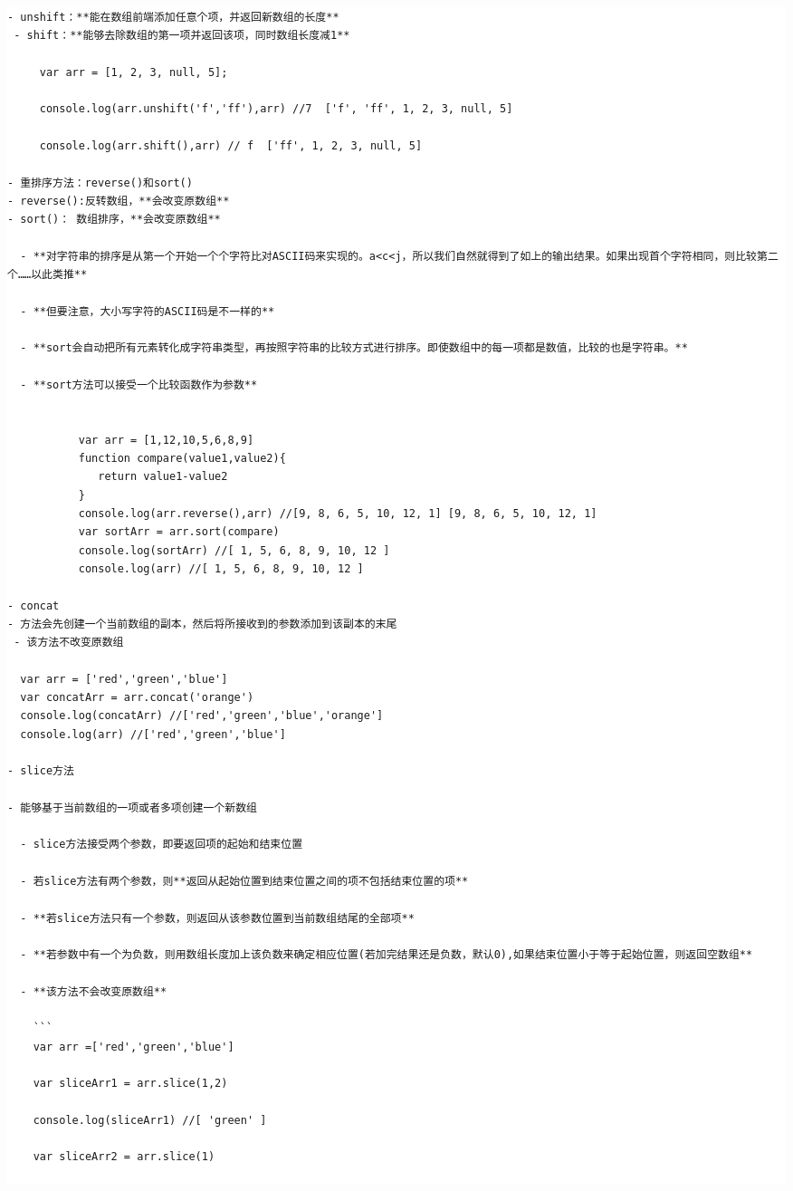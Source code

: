   ```
  - unshift：**能在数组前端添加任意个项，并返回新数组的长度**
   - shift：**能够去除数组的第一项并返回该项，同时数组长度减1**

       var arr = [1, 2, 3, null, 5];
    
       console.log(arr.unshift('f','ff'),arr) //7  ['f', 'ff', 1, 2, 3, null, 5]
    
       console.log(arr.shift(),arr) // f  ['ff', 1, 2, 3, null, 5]

- 重排序方法：reverse()和sort()
  - reverse():反转数组，**会改变原数组**
  - sort()： 数组排序，**会改变原数组**

    - **对字符串的排序是从第一个开始一个个字符比对ASCII码来实现的。a<c<j，所以我们自然就得到了如上的输出结果。如果出现首个字符相同，则比较第二个……以此类推**

    - **但要注意，大小写字符的ASCII码是不一样的**

    - **sort会自动把所有元素转化成字符串类型，再按照字符串的比较方式进行排序。即使数组中的每一项都是数值，比较的也是字符串。**

    - **sort方法可以接受一个比较函数作为参数**

    
             var arr = [1,12,10,5,6,8,9]
             function compare(value1,value2){
                return value1-value2
             }
             console.log(arr.reverse(),arr) //[9, 8, 6, 5, 10, 12, 1] [9, 8, 6, 5, 10, 12, 1]
             var sortArr = arr.sort(compare)
             console.log(sortArr) //[ 1, 5, 6, 8, 9, 10, 12 ]
             console.log(arr) //[ 1, 5, 6, 8, 9, 10, 12 ]

- concat
  - 方法会先创建一个当前数组的副本，然后将所接收到的参数添加到该副本的末尾
   - 该方法不改变原数组

    var arr = ['red','green','blue']
    var concatArr = arr.concat('orange')
    console.log(concatArr) //['red','green','blue','orange']
    console.log(arr) //['red','green','blue']

- slice方法

  - 能够基于当前数组的一项或者多项创建一个新数组

    - slice方法接受两个参数，即要返回项的起始和结束位置
    
    - 若slice方法有两个参数，则**返回从起始位置到结束位置之间的项不包括结束位置的项**
    
    - **若slice方法只有一个参数，则返回从该参数位置到当前数组结尾的全部项**
      
    - **若参数中有一个为负数，则用数组长度加上该负数来确定相应位置(若加完结果还是负数，默认0),如果结束位置小于等于起始位置，则返回空数组**
    
    - **该方法不会改变原数组**

      ```
      var arr =['red','green','blue']
      
      var sliceArr1 = arr.slice(1,2)
      
      console.log(sliceArr1) //[ 'green' ]
      
      var sliceArr2 = arr.slice(1)
      
  ```